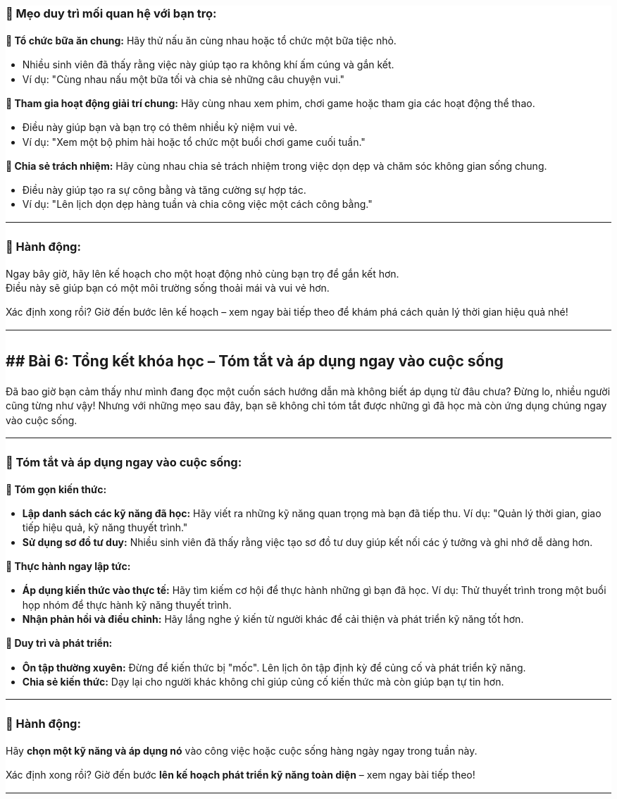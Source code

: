 
### 📌 Mẹo duy trì mối quan hệ với bạn trọ:

**🔹 Tổ chức bữa ăn chung:**
Hãy thử nấu ăn cùng nhau hoặc tổ chức một bữa tiệc nhỏ.  
- Nhiều sinh viên đã thấy rằng việc này giúp tạo ra không khí ấm cúng và gắn kết.  
- Ví dụ: "Cùng nhau nấu một bữa tối và chia sẻ những câu chuyện vui."

**🔹 Tham gia hoạt động giải trí chung:**
Hãy cùng nhau xem phim, chơi game hoặc tham gia các hoạt động thể thao.  
- Điều này giúp bạn và bạn trọ có thêm nhiều kỷ niệm vui vẻ.  
- Ví dụ: "Xem một bộ phim hài hoặc tổ chức một buổi chơi game cuối tuần."

**🔹 Chia sẻ trách nhiệm:**
Hãy cùng nhau chia sẻ trách nhiệm trong việc dọn dẹp và chăm sóc không gian sống chung.  
- Điều này giúp tạo ra sự công bằng và tăng cường sự hợp tác.  
- Ví dụ: "Lên lịch dọn dẹp hàng tuần và chia công việc một cách công bằng."

---

### 🚀 Hành động:

Ngay bây giờ, hãy lên kế hoạch cho một hoạt động nhỏ cùng bạn trọ để gắn kết hơn.  
Điều này sẽ giúp bạn có một môi trường sống thoải mái và vui vẻ hơn.

Xác định xong rồi? Giờ đến bước lên kế hoạch – xem ngay bài tiếp theo để khám phá cách quản lý thời gian hiệu quả nhé!

---
## ## Bài 6: Tổng kết khóa học – Tóm tắt và áp dụng ngay vào cuộc sống

Đã bao giờ bạn cảm thấy như mình đang đọc một cuốn sách hướng dẫn mà không biết áp dụng từ đâu chưa? Đừng lo, nhiều người cũng từng như vậy! Nhưng với những mẹo sau đây, bạn sẽ không chỉ tóm tắt được những gì đã học mà còn ứng dụng chúng ngay vào cuộc sống.

---

### 📌 Tóm tắt và áp dụng ngay vào cuộc sống:

**🔹 Tóm gọn kiến thức:**
- **Lập danh sách các kỹ năng đã học:** Hãy viết ra những kỹ năng quan trọng mà bạn đã tiếp thu. Ví dụ: "Quản lý thời gian, giao tiếp hiệu quả, kỹ năng thuyết trình."
- **Sử dụng sơ đồ tư duy:** Nhiều sinh viên đã thấy rằng việc tạo sơ đồ tư duy giúp kết nối các ý tưởng và ghi nhớ dễ dàng hơn.

**🔹 Thực hành ngay lập tức:**
- **Áp dụng kiến thức vào thực tế:** Hãy tìm kiếm cơ hội để thực hành những gì bạn đã học. Ví dụ: Thử thuyết trình trong một buổi họp nhóm để thực hành kỹ năng thuyết trình.
- **Nhận phản hồi và điều chỉnh:** Hãy lắng nghe ý kiến từ người khác để cải thiện và phát triển kỹ năng tốt hơn.

**🔹 Duy trì và phát triển:**
- **Ôn tập thường xuyên:** Đừng để kiến thức bị "mốc". Lên lịch ôn tập định kỳ để củng cố và phát triển kỹ năng.
- **Chia sẻ kiến thức:** Dạy lại cho người khác không chỉ giúp củng cố kiến thức mà còn giúp bạn tự tin hơn.

---

### 🚀 Hành động:

Hãy **chọn một kỹ năng và áp dụng nó** vào công việc hoặc cuộc sống hàng ngày ngay trong tuần này.

Xác định xong rồi? Giờ đến bước **lên kế hoạch phát triển kỹ năng toàn diện** – xem ngay bài tiếp theo!

---
